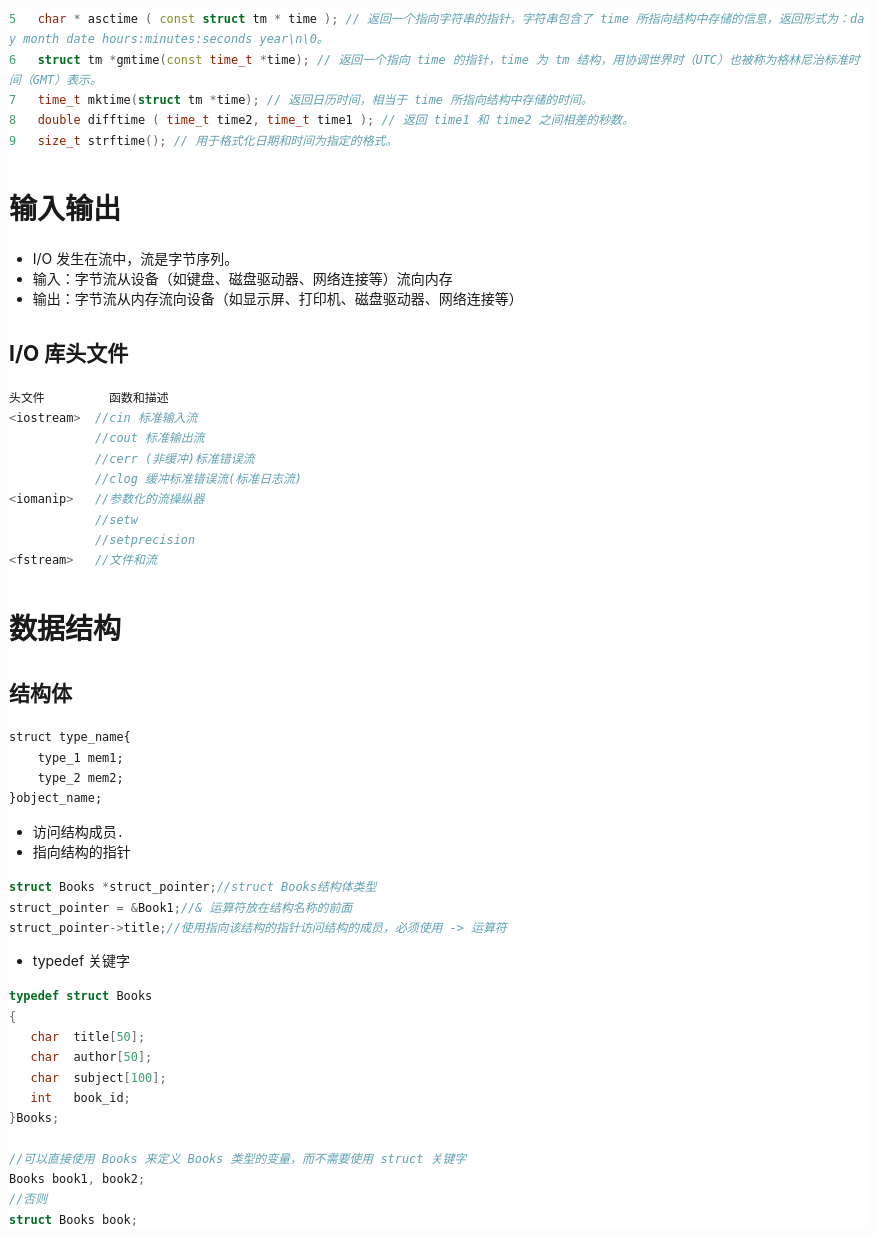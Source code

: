 ```cpp
5	char * asctime ( const struct tm * time ); // 返回一个指向字符串的指针，字符串包含了 time 所指向结构中存储的信息，返回形式为：day month date hours:minutes:seconds year\n\0。
6	struct tm *gmtime(const time_t *time); // 返回一个指向 time 的指针，time 为 tm 结构，用协调世界时（UTC）也被称为格林尼治标准时间（GMT）表示。
7	time_t mktime(struct tm *time); // 返回日历时间，相当于 time 所指向结构中存储的时间。
8	double difftime ( time_t time2, time_t time1 ); // 返回 time1 和 time2 之间相差的秒数。
9	size_t strftime(); // 用于格式化日期和时间为指定的格式。
```
# 输入输出
- I/O 发生在流中，流是字节序列。
- 输入：字节流从设备（如键盘、磁盘驱动器、网络连接等）流向内存
- 输出：字节流从内存流向设备（如显示屏、打印机、磁盘驱动器、网络连接等）
## I/O 库头文件
```cpp
头文件	        函数和描述
<iostream>  //cin 标准输入流
            //cout 标准输出流
            //cerr (非缓冲)标准错误流
            //clog 缓冲标准错误流(标准日志流)
<iomanip>   //参数化的流操纵器
            //setw
            //setprecision
<fstream>	//文件和流
```
# 数据结构
## 结构体
```
struct type_name{
    type_1 mem1;
    type_2 mem2;
}object_name;
```
- 访问结构成员``.``
- 指向结构的指针
```cpp
struct Books *struct_pointer;//struct Books结构体类型
struct_pointer = &Book1;//& 运算符放在结构名称的前面
struct_pointer->title;//使用指向该结构的指针访问结构的成员，必须使用 -> 运算符
```
- typedef 关键字
```cpp
typedef struct Books
{
   char  title[50];
   char  author[50];
   char  subject[100];
   int   book_id;
}Books;

//可以直接使用 Books 来定义 Books 类型的变量，而不需要使用 struct 关键字
Books book1, book2;
//否则
struct Books book;
```